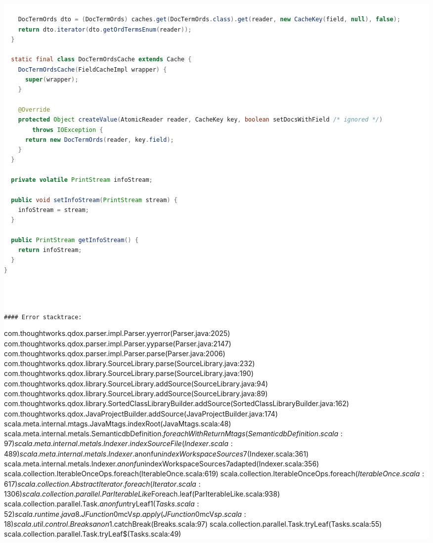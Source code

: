 ```java
    
    DocTermOrds dto = (DocTermOrds) caches.get(DocTermOrds.class).get(reader, new CacheKey(field, null), false);
    return dto.iterator(dto.getOrdTermsEnum(reader));
  }

  static final class DocTermOrdsCache extends Cache {
    DocTermOrdsCache(FieldCacheImpl wrapper) {
      super(wrapper);
    }

    @Override
    protected Object createValue(AtomicReader reader, CacheKey key, boolean setDocsWithField /* ignored */)
        throws IOException {
      return new DocTermOrds(reader, key.field);
    }
  }

  private volatile PrintStream infoStream;

  public void setInfoStream(PrintStream stream) {
    infoStream = stream;
  }

  public PrintStream getInfoStream() {
    return infoStream;
  }
}

```

```



#### Error stacktrace:

```
com.thoughtworks.qdox.parser.impl.Parser.yyerror(Parser.java:2025)
	com.thoughtworks.qdox.parser.impl.Parser.yyparse(Parser.java:2147)
	com.thoughtworks.qdox.parser.impl.Parser.parse(Parser.java:2006)
	com.thoughtworks.qdox.library.SourceLibrary.parse(SourceLibrary.java:232)
	com.thoughtworks.qdox.library.SourceLibrary.parse(SourceLibrary.java:190)
	com.thoughtworks.qdox.library.SourceLibrary.addSource(SourceLibrary.java:94)
	com.thoughtworks.qdox.library.SourceLibrary.addSource(SourceLibrary.java:89)
	com.thoughtworks.qdox.library.SortedClassLibraryBuilder.addSource(SortedClassLibraryBuilder.java:162)
	com.thoughtworks.qdox.JavaProjectBuilder.addSource(JavaProjectBuilder.java:174)
	scala.meta.internal.mtags.JavaMtags.indexRoot(JavaMtags.scala:48)
	scala.meta.internal.metals.SemanticdbDefinition$.foreachWithReturnMtags(SemanticdbDefinition.scala:97)
	scala.meta.internal.metals.Indexer.indexSourceFile(Indexer.scala:489)
	scala.meta.internal.metals.Indexer.$anonfun$indexWorkspaceSources$7(Indexer.scala:361)
	scala.meta.internal.metals.Indexer.$anonfun$indexWorkspaceSources$7$adapted(Indexer.scala:356)
	scala.collection.IterableOnceOps.foreach(IterableOnce.scala:619)
	scala.collection.IterableOnceOps.foreach$(IterableOnce.scala:617)
	scala.collection.AbstractIterator.foreach(Iterator.scala:1306)
	scala.collection.parallel.ParIterableLike$Foreach.leaf(ParIterableLike.scala:938)
	scala.collection.parallel.Task.$anonfun$tryLeaf$1(Tasks.scala:52)
	scala.runtime.java8.JFunction0$mcV$sp.apply(JFunction0$mcV$sp.scala:18)
	scala.util.control.Breaks$$anon$1.catchBreak(Breaks.scala:97)
	scala.collection.parallel.Task.tryLeaf(Tasks.scala:55)
	scala.collection.parallel.Task.tryLeaf$(Tasks.scala:49)